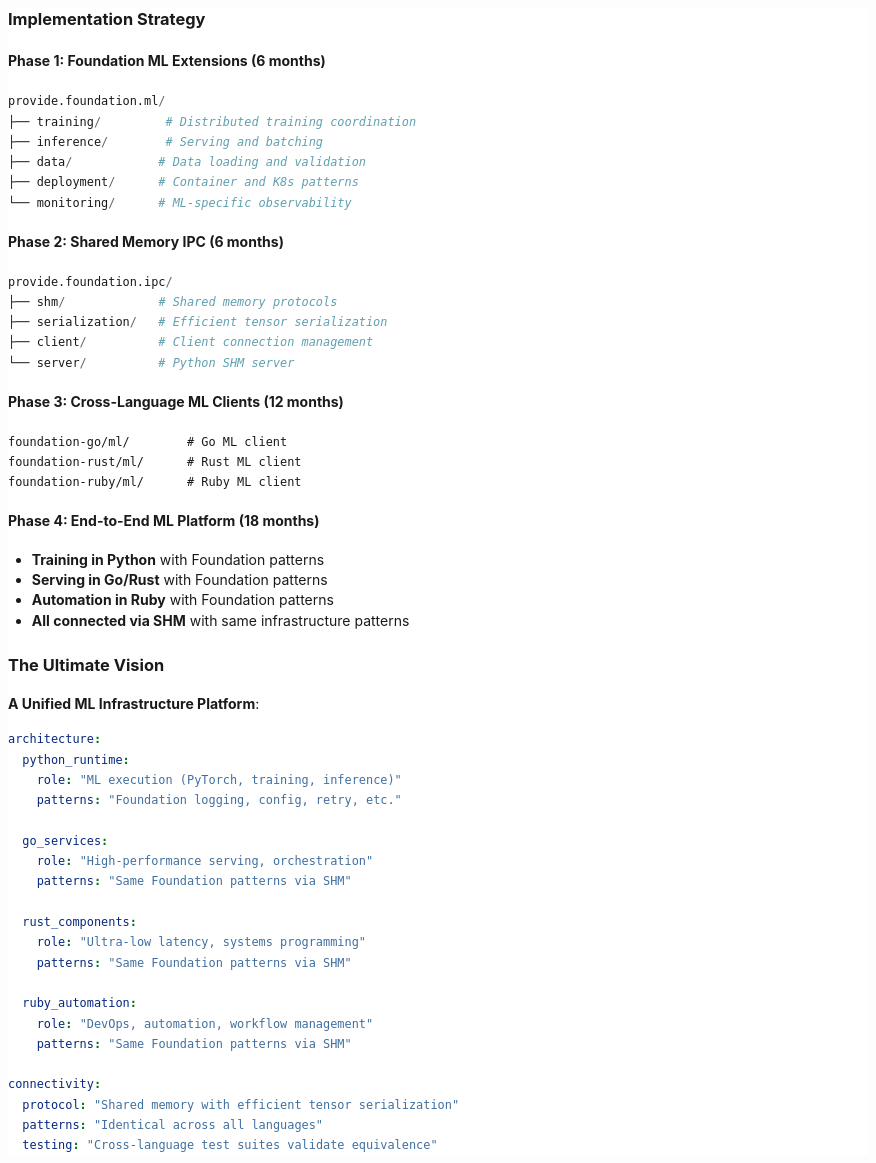 ### Implementation Strategy

#### **Phase 1: Foundation ML Extensions (6 months)**
```python
provide.foundation.ml/
├── training/         # Distributed training coordination
├── inference/        # Serving and batching
├── data/            # Data loading and validation
├── deployment/      # Container and K8s patterns
└── monitoring/      # ML-specific observability
```

#### **Phase 2: Shared Memory IPC (6 months)**
```python
provide.foundation.ipc/
├── shm/             # Shared memory protocols
├── serialization/   # Efficient tensor serialization
├── client/          # Client connection management
└── server/          # Python SHM server
```

#### **Phase 3: Cross-Language ML Clients (12 months)**
```
foundation-go/ml/        # Go ML client
foundation-rust/ml/      # Rust ML client
foundation-ruby/ml/      # Ruby ML client
```

#### **Phase 4: End-to-End ML Platform (18 months)**
- **Training in Python** with Foundation patterns
- **Serving in Go/Rust** with Foundation patterns
- **Automation in Ruby** with Foundation patterns
- **All connected via SHM** with same infrastructure patterns

### The Ultimate Vision

**A Unified ML Infrastructure Platform**:

```yaml
architecture:
  python_runtime:
    role: "ML execution (PyTorch, training, inference)"
    patterns: "Foundation logging, config, retry, etc."

  go_services:
    role: "High-performance serving, orchestration"
    patterns: "Same Foundation patterns via SHM"

  rust_components:
    role: "Ultra-low latency, systems programming"
    patterns: "Same Foundation patterns via SHM"

  ruby_automation:
    role: "DevOps, automation, workflow management"
    patterns: "Same Foundation patterns via SHM"

connectivity:
  protocol: "Shared memory with efficient tensor serialization"
  patterns: "Identical across all languages"
  testing: "Cross-language test suites validate equivalence"
```
